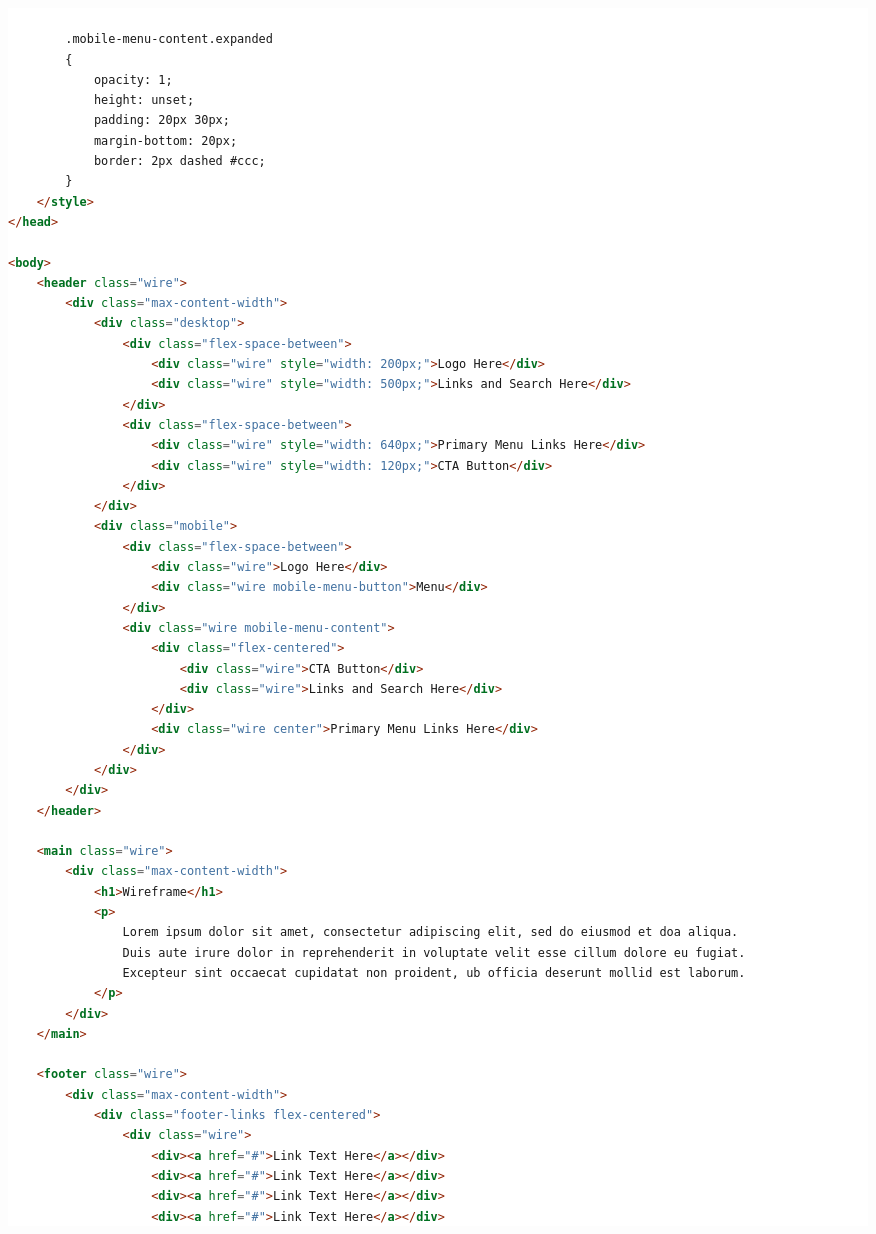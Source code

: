```html

        .mobile-menu-content.expanded
        {
            opacity: 1;
            height: unset;
            padding: 20px 30px;
            margin-bottom: 20px; 
            border: 2px dashed #ccc;
        }
    </style>
</head>

<body>
    <header class="wire">
        <div class="max-content-width">
            <div class="desktop">
                <div class="flex-space-between">
                    <div class="wire" style="width: 200px;">Logo Here</div>
                    <div class="wire" style="width: 500px;">Links and Search Here</div>
                </div>
                <div class="flex-space-between">
                    <div class="wire" style="width: 640px;">Primary Menu Links Here</div>
                    <div class="wire" style="width: 120px;">CTA Button</div>
                </div>
            </div>
            <div class="mobile">
                <div class="flex-space-between">
                    <div class="wire">Logo Here</div>
                    <div class="wire mobile-menu-button">Menu</div>
                </div>
                <div class="wire mobile-menu-content">
                    <div class="flex-centered">
                        <div class="wire">CTA Button</div>
                        <div class="wire">Links and Search Here</div>
                    </div>
                    <div class="wire center">Primary Menu Links Here</div>
                </div>
            </div>
        </div>
    </header>

    <main class="wire">
        <div class="max-content-width">
            <h1>Wireframe</h1>
            <p>
                Lorem ipsum dolor sit amet, consectetur adipiscing elit, sed do eiusmod et doa aliqua.
                Duis aute irure dolor in reprehenderit in voluptate velit esse cillum dolore eu fugiat.
                Excepteur sint occaecat cupidatat non proident, ub officia deserunt mollid est laborum.
            </p>
        </div>
    </main>

    <footer class="wire">
        <div class="max-content-width">
            <div class="footer-links flex-centered">
                <div class="wire">
                    <div><a href="#">Link Text Here</a></div>
                    <div><a href="#">Link Text Here</a></div>
                    <div><a href="#">Link Text Here</a></div>
                    <div><a href="#">Link Text Here</a></div>
```